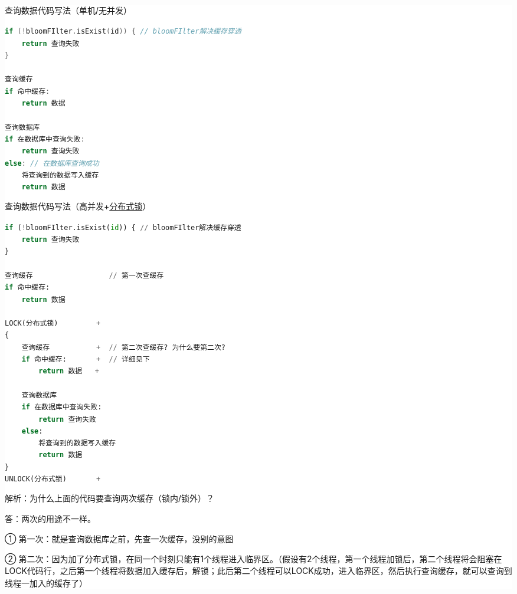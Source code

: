 查询数据代码写法（单机/无并发）

```c
if (!bloomFIlter.isExist(id)) { // bloomFIlter解决缓存穿透
    return 查询失败
}

查询缓存
if 命中缓存:
	return 数据

查询数据库
if 在数据库中查询失败:
	return 查询失败
else: // 在数据库查询成功
	将查询到的数据写入缓存
	return 数据
```

查询数据代码写法（高并发+[分布式锁](https://github.com/gEricy/knownledge/blob/master/X_%E5%88%86%E5%B8%83%E5%BC%8F/%E5%88%86%E5%B8%83%E5%BC%8F%E9%94%81.md)）

```python
if (!bloomFIlter.isExist(id)) { // bloomFIlter解决缓存穿透
    return 查询失败
}

查询缓存			      // 第一次查缓存
if 命中缓存:
	return 数据

LOCK(分布式锁)         +
{
    查询缓存		   +  // 第二次查缓存? 为什么要第二次?
    if 命中缓存:       +  // 详细见下
        return 数据   +

    查询数据库
    if 在数据库中查询失败:
        return 查询失败
    else:
        将查询到的数据写入缓存
        return 数据
}
UNLOCK(分布式锁)       +
```

解析：为什么上面的代码要查询两次缓存（锁内/锁外）？

答：两次的用途不一样。

① 第一次：就是查询数据库之前，先查一次缓存，没别的意图

② 第二次：因为加了分布式锁，在同一个时刻只能有1个线程进入临界区。（假设有2个线程，第一个线程加锁后，第二个线程将会阻塞在LOCK代码行，之后第一个线程将数据加入缓存后，解锁；此后第二个线程可以LOCK成功，进入临界区，然后执行查询缓存，就可以查询到线程一加入的缓存了）

